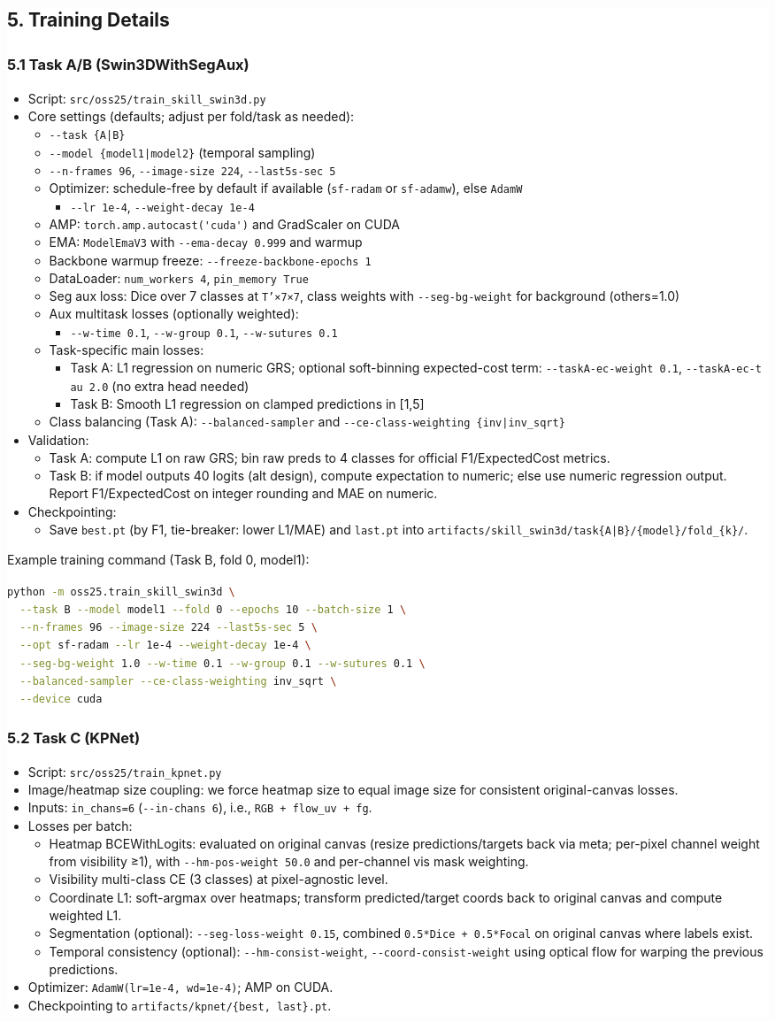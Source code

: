 
## 5. Training Details

### 5.1 Task A/B (Swin3DWithSegAux)
- Script: `src/oss25/train_skill_swin3d.py`
- Core settings (defaults; adjust per fold/task as needed):
  - `--task {A|B}`
  - `--model {model1|model2}` (temporal sampling)
  - `--n-frames 96`, `--image-size 224`, `--last5s-sec 5`
  - Optimizer: schedule-free by default if available (`sf-radam` or `sf-adamw`), else `AdamW`
    - `--lr 1e-4`, `--weight-decay 1e-4`
  - AMP: `torch.amp.autocast('cuda')` and GradScaler on CUDA
  - EMA: `ModelEmaV3` with `--ema-decay 0.999` and warmup
  - Backbone warmup freeze: `--freeze-backbone-epochs 1`
  - DataLoader: `num_workers 4`, `pin_memory True`
  - Seg aux loss: Dice over 7 classes at `T’×7×7`, class weights with `--seg-bg-weight` for background (others=1.0)
  - Aux multitask losses (optionally weighted):
    - `--w-time 0.1`, `--w-group 0.1`, `--w-sutures 0.1`
  - Task-specific main losses:
    - Task A: L1 regression on numeric GRS; optional soft-binning expected-cost term: `--taskA-ec-weight 0.1`, `--taskA-ec-tau 2.0` (no extra head needed)
    - Task B: Smooth L1 regression on clamped predictions in [1,5]
  - Class balancing (Task A): `--balanced-sampler` and `--ce-class-weighting {inv|inv_sqrt}`
- Validation:
  - Task A: compute L1 on raw GRS; bin raw preds to 4 classes for official F1/ExpectedCost metrics.
  - Task B: if model outputs 40 logits (alt design), compute expectation to numeric; else use numeric regression output. Report F1/ExpectedCost on integer rounding and MAE on numeric.
- Checkpointing:
  - Save `best.pt` (by F1, tie-breaker: lower L1/MAE) and `last.pt` into `artifacts/skill_swin3d/task{A|B}/{model}/fold_{k}/`.

Example training command (Task B, fold 0, model1):
```bash
python -m oss25.train_skill_swin3d \
  --task B --model model1 --fold 0 --epochs 10 --batch-size 1 \
  --n-frames 96 --image-size 224 --last5s-sec 5 \
  --opt sf-radam --lr 1e-4 --weight-decay 1e-4 \
  --seg-bg-weight 1.0 --w-time 0.1 --w-group 0.1 --w-sutures 0.1 \
  --balanced-sampler --ce-class-weighting inv_sqrt \
  --device cuda
```

### 5.2 Task C (KPNet)
- Script: `src/oss25/train_kpnet.py`
- Image/heatmap size coupling: we force heatmap size to equal image size for consistent original-canvas losses.
- Inputs: `in_chans=6` (`--in-chans 6`), i.e., `RGB + flow_uv + fg`.
- Losses per batch:
  - Heatmap BCEWithLogits: evaluated on original canvas (resize predictions/targets back via meta; per-pixel channel weight from visibility ≥1), with `--hm-pos-weight 50.0` and per-channel vis mask weighting.
  - Visibility multi-class CE (3 classes) at pixel-agnostic level.
  - Coordinate L1: soft-argmax over heatmaps; transform predicted/target coords back to original canvas and compute weighted L1.
  - Segmentation (optional): `--seg-loss-weight 0.15`, combined `0.5*Dice + 0.5*Focal` on original canvas where labels exist.
  - Temporal consistency (optional): `--hm-consist-weight`, `--coord-consist-weight` using optical flow for warping the previous predictions.
- Optimizer: `AdamW(lr=1e-4, wd=1e-4)`; AMP on CUDA.
- Checkpointing to `artifacts/kpnet/{best, last}.pt`.
